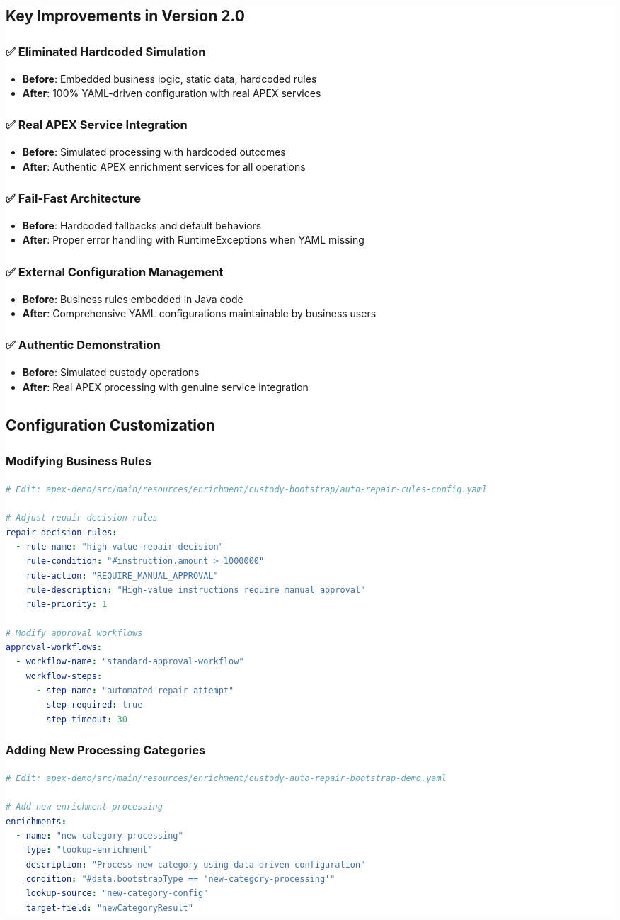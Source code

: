 ## Key Improvements in Version 2.0

### ✅ **Eliminated Hardcoded Simulation**
- **Before**: Embedded business logic, static data, hardcoded rules
- **After**: 100% YAML-driven configuration with real APEX services

### ✅ **Real APEX Service Integration**  
- **Before**: Simulated processing with hardcoded outcomes
- **After**: Authentic APEX enrichment services for all operations

### ✅ **Fail-Fast Architecture**
- **Before**: Hardcoded fallbacks and default behaviors
- **After**: Proper error handling with RuntimeExceptions when YAML missing

### ✅ **External Configuration Management**
- **Before**: Business rules embedded in Java code
- **After**: Comprehensive YAML configurations maintainable by business users

### ✅ **Authentic Demonstration**
- **Before**: Simulated custody operations
- **After**: Real APEX processing with genuine service integration

## Configuration Customization

### Modifying Business Rules
```yaml
# Edit: apex-demo/src/main/resources/enrichment/custody-bootstrap/auto-repair-rules-config.yaml

# Adjust repair decision rules
repair-decision-rules:
  - rule-name: "high-value-repair-decision"
    rule-condition: "#instruction.amount > 1000000"
    rule-action: "REQUIRE_MANUAL_APPROVAL"
    rule-description: "High-value instructions require manual approval"
    rule-priority: 1

# Modify approval workflows  
approval-workflows:
  - workflow-name: "standard-approval-workflow"
    workflow-steps:
      - step-name: "automated-repair-attempt"
        step-required: true
        step-timeout: 30
```

### Adding New Processing Categories
```yaml
# Edit: apex-demo/src/main/resources/enrichment/custody-auto-repair-bootstrap-demo.yaml

# Add new enrichment processing
enrichments:
  - name: "new-category-processing"
    type: "lookup-enrichment"
    description: "Process new category using data-driven configuration"
    condition: "#data.bootstrapType == 'new-category-processing'"
    lookup-source: "new-category-config"
    target-field: "newCategoryResult"
```
